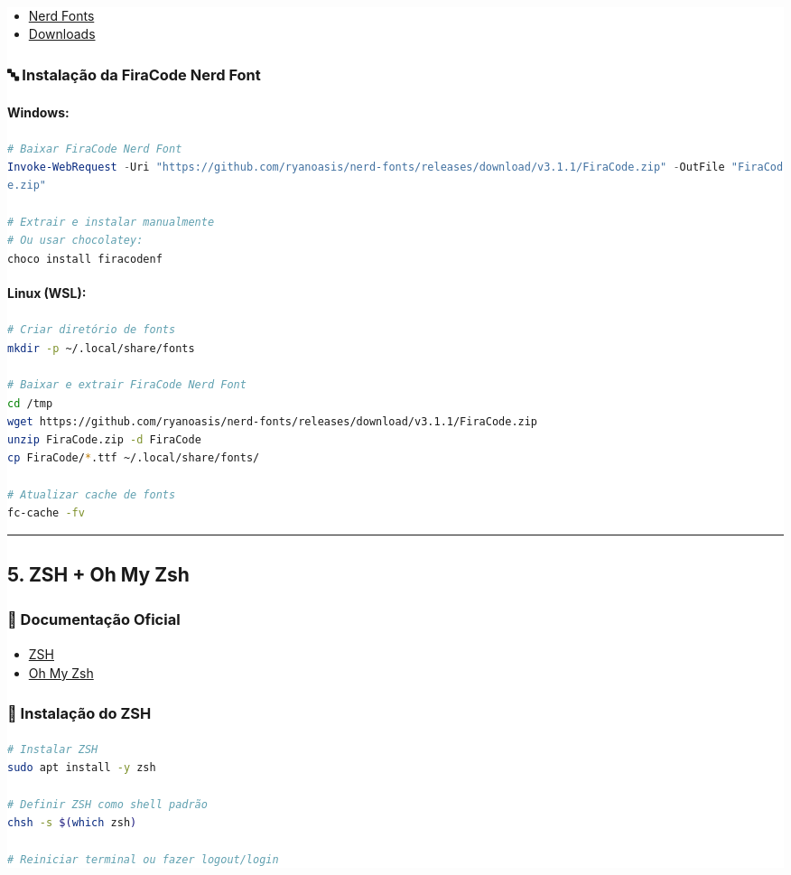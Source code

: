- [Nerd Fonts](https://www.nerdfonts.com/)
- [Downloads](https://www.nerdfonts.com/font-downloads)

### 🔤 Instalação da FiraCode Nerd Font

#### Windows:

```powershell
# Baixar FiraCode Nerd Font
Invoke-WebRequest -Uri "https://github.com/ryanoasis/nerd-fonts/releases/download/v3.1.1/FiraCode.zip" -OutFile "FiraCode.zip"

# Extrair e instalar manualmente
# Ou usar chocolatey:
choco install firacodenf
```

#### Linux (WSL):

```bash
# Criar diretório de fonts
mkdir -p ~/.local/share/fonts

# Baixar e extrair FiraCode Nerd Font
cd /tmp
wget https://github.com/ryanoasis/nerd-fonts/releases/download/v3.1.1/FiraCode.zip
unzip FiraCode.zip -d FiraCode
cp FiraCode/*.ttf ~/.local/share/fonts/

# Atualizar cache de fonts
fc-cache -fv
```

---

## 5. ZSH + Oh My Zsh

### 📖 Documentação Oficial

- [ZSH](https://zsh.sourceforge.io/)
- [Oh My Zsh](https://ohmyz.sh/)

### 🐚 Instalação do ZSH

```bash
# Instalar ZSH
sudo apt install -y zsh

# Definir ZSH como shell padrão
chsh -s $(which zsh)

# Reiniciar terminal ou fazer logout/login
```
